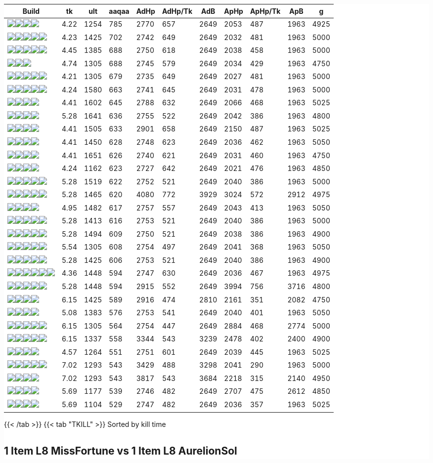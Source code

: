 



 Build |tk|ult|aaqaa|AdHp|AdHp/Tk|AdB|ApHp|ApHp/Tk|ApB|g
-|-|-|-|-|-|-|-|-|-|-
![](/item/3153.png)![](/item/1001.png)![](/item/1055.png)![](/item/1037.png)|4.22|1254|785|2770|657|2649|2053|487|1963|4925
![](/item/3095.png)![](/item/1001.png)![](/item/1053.png)![](/item/1055.png)![](/item/1036.png)|4.23|1425|702|2742|649|2649|2032|481|1963|5000
![](/item/3087.png)![](/item/1001.png)![](/item/1053.png)![](/item/1055.png)![](/item/1036.png)|4.45|1385|688|2750|618|2649|2038|458|1963|5000
![](/item/6671.png)![](/item/1053.png)![](/item/1055.png)|4.74|1305|688|2745|579|2649|2034|429|1963|4750
![](/item/6672.png)![](/item/1001.png)![](/item/1053.png)![](/item/1055.png)![](/item/1036.png)|4.21|1305|679|2735|649|2649|2027|481|1963|5000
![](/item/6676.png)![](/item/1001.png)![](/item/1053.png)![](/item/1055.png)![](/item/1036.png)|4.24|1580|663|2741|645|2649|2031|478|1963|5000
![](/item/3074.png)![](/item/1001.png)![](/item/1055.png)![](/item/1037.png)|4.41|1602|645|2788|632|2649|2066|468|1963|5025
![](/item/3142.png)![](/item/1053.png)![](/item/1055.png)![](/item/1036.png)|5.28|1641|636|2755|522|2649|2042|386|1963|4800
![](/item/3072.png)![](/item/1001.png)![](/item/1055.png)![](/item/1037.png)|4.41|1505|633|2901|658|2649|2150|487|1963|5025
![](/item/3031.png)![](/item/1001.png)![](/item/1053.png)![](/item/1055.png)|4.41|1450|628|2748|623|2649|2036|462|1963|5050
![](/item/6691.png)![](/item/1001.png)![](/item/1053.png)![](/item/1055.png)|4.41|1651|626|2740|621|2649|2031|460|1963|4750
![](/item/3124.png)![](/item/1001.png)![](/item/1053.png)![](/item/1055.png)|4.24|1162|623|2727|642|2649|2021|476|1963|4850
![](/item/6696.png)![](/item/1001.png)![](/item/1053.png)![](/item/1055.png)![](/item/1036.png)|5.28|1519|622|2752|521|2649|2040|386|1963|5000
![](/item/6673.png)![](/item/1001.png)![](/item/1055.png)![](/item/1037.png)![](/item/1036.png)|5.28|1465|620|4080|772|3929|3024|572|2912|4975
![](/item/6675.png)![](/item/1001.png)![](/item/1053.png)![](/item/1055.png)|4.95|1482|617|2757|557|2649|2043|413|1963|5050
![](/item/3036.png)![](/item/1001.png)![](/item/1053.png)![](/item/1055.png)![](/item/1036.png)|5.28|1413|616|2753|521|2649|2040|386|1963|5000
![](/item/3004.png)![](/item/1001.png)![](/item/1053.png)![](/item/1055.png)![](/item/1036.png)|5.28|1494|609|2750|521|2649|2038|386|1963|4900
![](/item/3094.png)![](/item/1053.png)![](/item/1055.png)![](/item/1036.png)![](/item/1036.png)|5.54|1305|608|2754|497|2649|2041|368|1963|5050
![](/item/3508.png)![](/item/1001.png)![](/item/1053.png)![](/item/1055.png)![](/item/1036.png)|5.28|1425|606|2753|521|2649|2040|386|1963|4900
![](/item/3006.png)![](/item/1053.png)![](/item/1055.png)![](/item/1038.png)![](/item/1037.png)![](/item/1036.png)|4.36|1448|594|2747|630|2649|2036|467|1963|4975
![](/item/3156.png)![](/item/1001.png)![](/item/1053.png)![](/item/1055.png)![](/item/1036.png)|5.28|1448|594|2915|552|2649|3994|756|3716|4800
![](/item/6692.png)![](/item/1001.png)![](/item/1053.png)![](/item/1055.png)|6.15|1425|589|2916|474|2810|2161|351|2082|4750
![](/item/6695.png)![](/item/1053.png)![](/item/1055.png)![](/item/3006.png)|5.08|1383|576|2753|541|2649|2040|401|1963|5050
![](/item/3139.png)![](/item/1001.png)![](/item/1053.png)![](/item/1055.png)![](/item/1036.png)|6.15|1305|564|2754|447|2649|2884|468|2774|5000
![](/item/3814.png)![](/item/1001.png)![](/item/1053.png)![](/item/1055.png)![](/item/1036.png)|6.15|1337|558|3344|543|3239|2478|402|2400|4900
![](/item/3046.png)![](/item/1053.png)![](/item/1055.png)![](/item/1037.png)|4.57|1264|551|2751|601|2649|2039|445|1963|5025
![](/item/3026.png)![](/item/1001.png)![](/item/1053.png)![](/item/1055.png)![](/item/1036.png)|7.02|1293|543|3429|488|3298|2041|290|1963|5000
![](/item/6333.png)![](/item/1001.png)![](/item/1053.png)![](/item/1055.png)|7.02|1293|543|3817|543|3684|2218|315|2140|4950
![](/item/3091.png)![](/item/1001.png)![](/item/1053.png)![](/item/1055.png)|5.69|1177|539|2746|482|2649|2707|475|2612|4850
![](/item/3085.png)![](/item/1053.png)![](/item/1055.png)![](/item/1037.png)|5.69|1104|529|2747|482|2649|2036|357|1963|5025
{{< /tab >}}
{{< tab "TKILL" >}}
Sorted by kill time
## 1 Item L8 MissFortune vs 1 Item L8 AurelionSol
